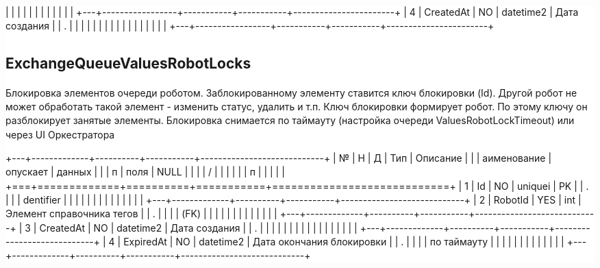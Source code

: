 |   |                 |           |           |                       |
|   |                 |           |           |                       |
+---+-----------------+-----------+-----------+-----------------------+
| 4 | CreatedAt       | NO        | datetime2 | Дата создания         |
| . |                 |           |           |                       |
|   |                 |           |           |                       |
|   |                 |           |           |                       |
+---+-----------------+-----------+-----------+-----------------------+

## ExchangeQueueValuesRobotLocks

Блокировка элементов очереди роботом. Заблокированному элементу ставится
ключ блокировки (Id). Другой робот не может обработать такой элемент -
изменить статус, удалить и т.п. Ключ блокировки формирует робот. По
этому ключу он разблокирует занятые элементы. Блокировка снимается по
таймауту (настройка очереди ValuesRobotLockTimeout) или через UI
Оркестратора

+---+-------------+----------+-----------+----------------------------+
| № | Н           | Д        | Тип       | Описание                   |
|   | аименование | опускает | данных    |                            |
| п | поля        | NULL     |           |                            |
| / |             |          |           |                            |
| п |             |          |           |                            |
+===+=============+==========+===========+============================+
| 1 | Id          | NO       | uniquei   | PK                         |
| . |             |          | dentifier |                            |
|   |             |          |           |                            |
|   |             |          |           |                            |
+---+-------------+----------+-----------+----------------------------+
| 2 | RobotId     | YES      | int       | Элемент справочника тегов  |
| . |             |          |           | (FK)                       |
|   |             |          |           |                            |
|   |             |          |           |                            |
+---+-------------+----------+-----------+----------------------------+
| 3 | CreatedAt   | NO       | datetime2 | Дата создания              |
| . |             |          |           |                            |
|   |             |          |           |                            |
|   |             |          |           |                            |
+---+-------------+----------+-----------+----------------------------+
| 4 | ExpiredAt   | NO       | datetime2 | Дата окончания блокировки  |
| . |             |          |           | по таймауту                |
|   |             |          |           |                            |
|   |             |          |           |                            |
+---+-------------+----------+-----------+----------------------------+